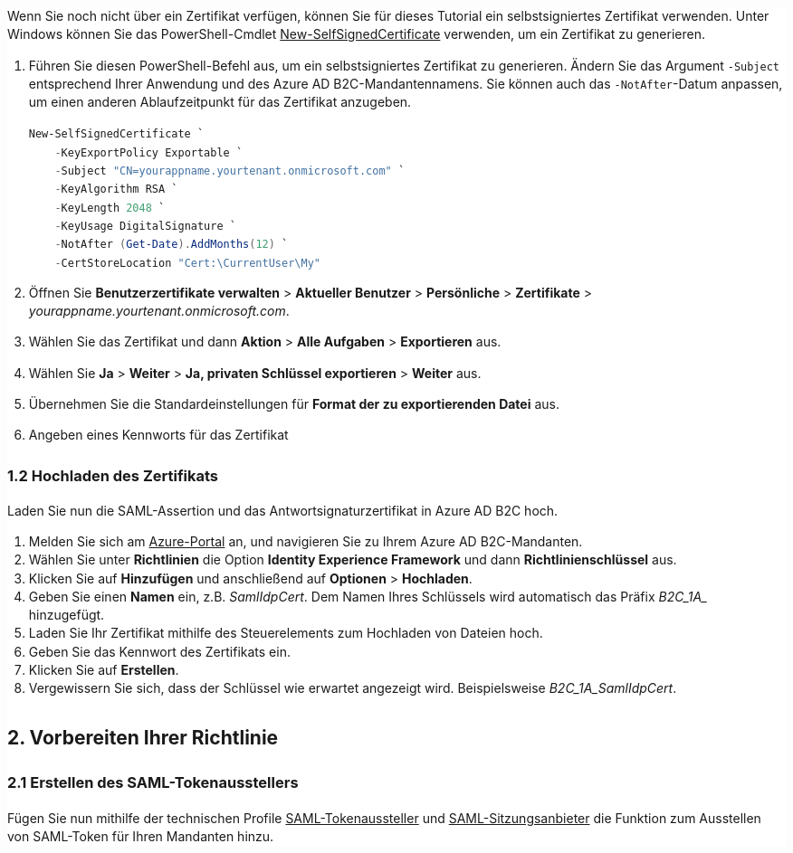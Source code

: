 Wenn Sie noch nicht über ein Zertifikat verfügen, können Sie für dieses Tutorial ein selbstsigniertes Zertifikat verwenden. Unter Windows können Sie das PowerShell-Cmdlet [New-SelfSignedCertificate](/powershell/module/pkiclient/new-selfsignedcertificate) verwenden, um ein Zertifikat zu generieren.

1. Führen Sie diesen PowerShell-Befehl aus, um ein selbstsigniertes Zertifikat zu generieren. Ändern Sie das Argument `-Subject` entsprechend Ihrer Anwendung und des Azure AD B2C-Mandantennamens. Sie können auch das `-NotAfter`-Datum anpassen, um einen anderen Ablaufzeitpunkt für das Zertifikat anzugeben.

    ```PowerShell
    New-SelfSignedCertificate `
        -KeyExportPolicy Exportable `
        -Subject "CN=yourappname.yourtenant.onmicrosoft.com" `
        -KeyAlgorithm RSA `
        -KeyLength 2048 `
        -KeyUsage DigitalSignature `
        -NotAfter (Get-Date).AddMonths(12) `
        -CertStoreLocation "Cert:\CurrentUser\My"
    ```

1. Öffnen Sie **Benutzerzertifikate verwalten** > **Aktueller Benutzer** > **Persönliche** > **Zertifikate** > *yourappname.yourtenant.onmicrosoft.com*.
1. Wählen Sie das Zertifikat und dann **Aktion** > **Alle Aufgaben** > **Exportieren** aus.
1. Wählen Sie **Ja** > **Weiter** > **Ja, privaten Schlüssel exportieren** > **Weiter** aus.
1. Übernehmen Sie die Standardeinstellungen für **Format der zu exportierenden Datei** aus.
1. Angeben eines Kennworts für das Zertifikat

### <a name="12-upload-the-certificate"></a>1.2 Hochladen des Zertifikats

Laden Sie nun die SAML-Assertion und das Antwortsignaturzertifikat in Azure AD B2C hoch.

1. Melden Sie sich am [Azure-Portal](https://portal.azure.com) an, und navigieren Sie zu Ihrem Azure AD B2C-Mandanten.
1. Wählen Sie unter **Richtlinien** die Option **Identity Experience Framework** und dann **Richtlinienschlüssel** aus.
1. Klicken Sie auf **Hinzufügen** und anschließend auf **Optionen** > **Hochladen**.
1. Geben Sie einen **Namen** ein, z.B. *SamlIdpCert*. Dem Namen Ihres Schlüssels wird automatisch das Präfix *B2C_1A_* hinzugefügt.
1. Laden Sie Ihr Zertifikat mithilfe des Steuerelements zum Hochladen von Dateien hoch.
1. Geben Sie das Kennwort des Zertifikats ein.
1. Klicken Sie auf **Erstellen**.
1. Vergewissern Sie sich, dass der Schlüssel wie erwartet angezeigt wird. Beispielsweise *B2C_1A_SamlIdpCert*.

## <a name="2-prepare-your-policy"></a>2. Vorbereiten Ihrer Richtlinie

### <a name="21-create-the-saml-token-issuer"></a>2.1 Erstellen des SAML-Tokenausstellers

Fügen Sie nun mithilfe der technischen Profile [SAML-Tokenaussteller](saml-issuer-technical-profile.md) und [SAML-Sitzungsanbieter](custom-policy-reference-sso.md#samlssosessionprovider) die Funktion zum Ausstellen von SAML-Token für Ihren Mandanten hinzu.
